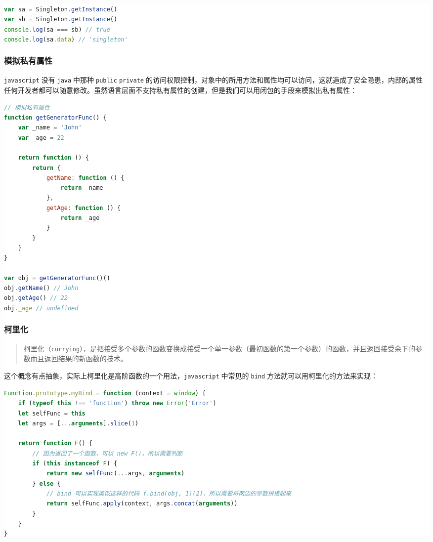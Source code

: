 ```js
var sa = Singleton.getInstance()
var sb = Singleton.getInstance()
console.log(sa === sb) // true
console.log(sa.data) // 'singleton'
```

### 模拟私有属性

`javascript` 没有 `java` 中那种 `public` `private` 的访问权限控制，对象中的所用方法和属性均可以访问，这就造成了安全隐患，内部的属性任何开发者都可以随意修改。虽然语言层面不支持私有属性的创建，但是我们可以用闭包的手段来模拟出私有属性：

```js
// 模拟私有属性
function getGeneratorFunc() {
    var _name = 'John'
    var _age = 22

    return function () {
        return {
            getName: function () {
                return _name
            },
            getAge: function () {
                return _age
            }
        }
    }
}

var obj = getGeneratorFunc()()
obj.getName() // John
obj.getAge() // 22
obj._age // undefined
```

### 柯里化

> 柯里化（`currying`），是把接受多个参数的函数变换成接受一个单一参数（最初函数的第一个参数）的函数，并且返回接受余下的参数而且返回结果的新函数的技术。

这个概念有点抽象，实际上柯里化是高阶函数的一个用法，`javascript` 中常见的 `bind` 方法就可以用柯里化的方法来实现：

```js
Function.prototype.myBind = function (context = window) {
    if (typeof this !== 'function') throw new Error('Error')
    let selfFunc = this
    let args = [...arguments].slice(1)

    return function F() {
        // 因为返回了一个函数，可以 new F()，所以需要判断
        if (this instanceof F) {
            return new selfFunc(...args, arguments)
        } else {
            // bind 可以实现类似这样的代码 f.bind(obj, 1)(2)，所以需要将两边的参数拼接起来
            return selfFunc.apply(context, args.concat(arguments))
        }
    }
}
```
